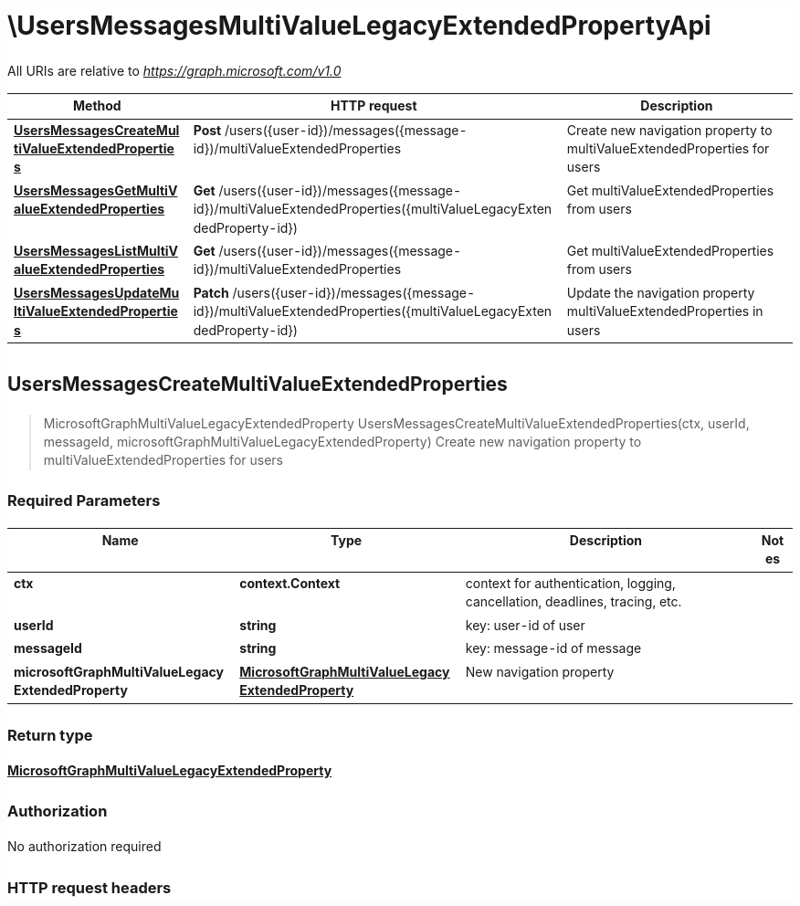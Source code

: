 # \UsersMessagesMultiValueLegacyExtendedPropertyApi

All URIs are relative to *https://graph.microsoft.com/v1.0*

Method | HTTP request | Description
------------- | ------------- | -------------
[**UsersMessagesCreateMultiValueExtendedProperties**](UsersMessagesMultiValueLegacyExtendedPropertyApi.md#UsersMessagesCreateMultiValueExtendedProperties) | **Post** /users({user-id})/messages({message-id})/multiValueExtendedProperties | Create new navigation property to multiValueExtendedProperties for users
[**UsersMessagesGetMultiValueExtendedProperties**](UsersMessagesMultiValueLegacyExtendedPropertyApi.md#UsersMessagesGetMultiValueExtendedProperties) | **Get** /users({user-id})/messages({message-id})/multiValueExtendedProperties({multiValueLegacyExtendedProperty-id}) | Get multiValueExtendedProperties from users
[**UsersMessagesListMultiValueExtendedProperties**](UsersMessagesMultiValueLegacyExtendedPropertyApi.md#UsersMessagesListMultiValueExtendedProperties) | **Get** /users({user-id})/messages({message-id})/multiValueExtendedProperties | Get multiValueExtendedProperties from users
[**UsersMessagesUpdateMultiValueExtendedProperties**](UsersMessagesMultiValueLegacyExtendedPropertyApi.md#UsersMessagesUpdateMultiValueExtendedProperties) | **Patch** /users({user-id})/messages({message-id})/multiValueExtendedProperties({multiValueLegacyExtendedProperty-id}) | Update the navigation property multiValueExtendedProperties in users



## UsersMessagesCreateMultiValueExtendedProperties

> MicrosoftGraphMultiValueLegacyExtendedProperty UsersMessagesCreateMultiValueExtendedProperties(ctx, userId, messageId, microsoftGraphMultiValueLegacyExtendedProperty)
Create new navigation property to multiValueExtendedProperties for users

### Required Parameters


Name | Type | Description  | Notes
------------- | ------------- | ------------- | -------------
**ctx** | **context.Context** | context for authentication, logging, cancellation, deadlines, tracing, etc.
**userId** | **string**| key: user-id of user | 
**messageId** | **string**| key: message-id of message | 
**microsoftGraphMultiValueLegacyExtendedProperty** | [**MicrosoftGraphMultiValueLegacyExtendedProperty**](MicrosoftGraphMultiValueLegacyExtendedProperty.md)| New navigation property | 

### Return type

[**MicrosoftGraphMultiValueLegacyExtendedProperty**](microsoft.graph.multiValueLegacyExtendedProperty.md)

### Authorization

No authorization required

### HTTP request headers
